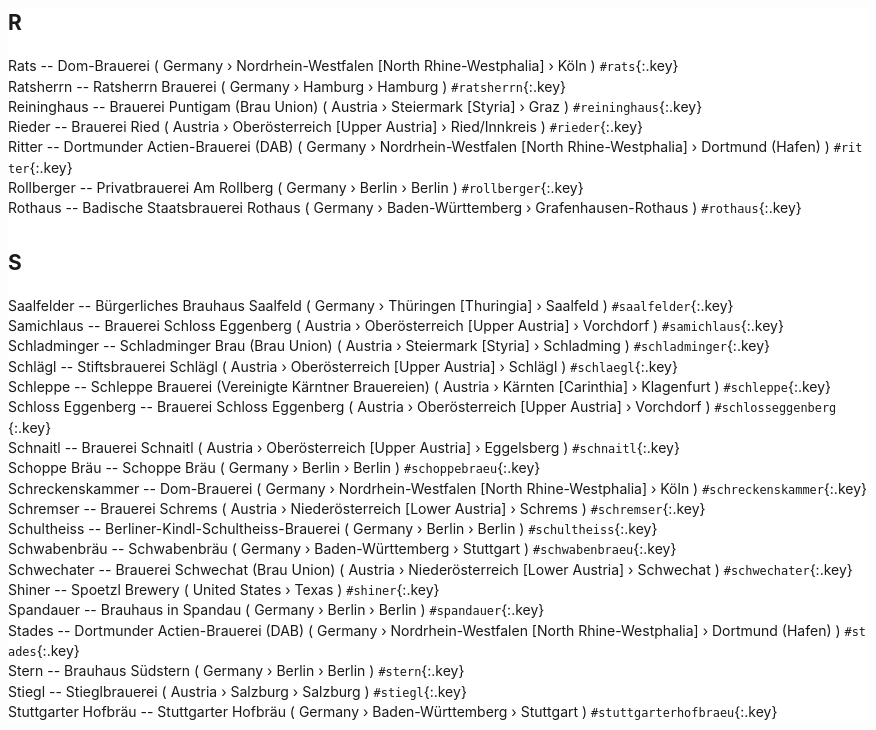 ## R

Rats  -- Dom-Brauerei  ( Germany  › Nordrhein-Westfalen [North Rhine-Westphalia]   › Köln  ) `#rats`{:.key} <br>
Ratsherrn  -- Ratsherrn Brauerei  ( Germany  › Hamburg   › Hamburg  ) `#ratsherrn`{:.key} <br>
Reininghaus  -- Brauerei Puntigam (Brau Union)  ( Austria  › Steiermark [Styria]   › Graz  ) `#reininghaus`{:.key} <br>
Rieder  -- Brauerei Ried  ( Austria  › Oberösterreich [Upper Austria]   › Ried/Innkreis  ) `#rieder`{:.key} <br>
Ritter  -- Dortmunder Actien-Brauerei (DAB)  ( Germany  › Nordrhein-Westfalen [North Rhine-Westphalia]   › Dortmund (Hafen)  ) `#ritter`{:.key} <br>
Rollberger  -- Privatbrauerei Am Rollberg  ( Germany  › Berlin   › Berlin  ) `#rollberger`{:.key} <br>
Rothaus  -- Badische Staatsbrauerei Rothaus  ( Germany  › Baden-Württemberg   › Grafenhausen-Rothaus  ) `#rothaus`{:.key} <br>


## S

Saalfelder  -- Bürgerliches Brauhaus Saalfeld  ( Germany  › Thüringen [Thuringia]   › Saalfeld  ) `#saalfelder`{:.key} <br>
Samichlaus  -- Brauerei Schloss Eggenberg  ( Austria  › Oberösterreich [Upper Austria]   › Vorchdorf  ) `#samichlaus`{:.key} <br>
Schladminger  -- Schladminger Brau (Brau Union)  ( Austria  › Steiermark [Styria]   › Schladming  ) `#schladminger`{:.key} <br>
Schlägl  -- Stiftsbrauerei Schlägl  ( Austria  › Oberösterreich [Upper Austria]   › Schlägl  ) `#schlaegl`{:.key} <br>
Schleppe  -- Schleppe Brauerei (Vereinigte Kärntner Brauereien)  ( Austria  › Kärnten [Carinthia]   › Klagenfurt  ) `#schleppe`{:.key} <br>
Schloss Eggenberg  -- Brauerei Schloss Eggenberg  ( Austria  › Oberösterreich [Upper Austria]   › Vorchdorf  ) `#schlosseggenberg`{:.key} <br>
Schnaitl  -- Brauerei Schnaitl  ( Austria  › Oberösterreich [Upper Austria]   › Eggelsberg  ) `#schnaitl`{:.key} <br>
Schoppe Bräu  -- Schoppe Bräu  ( Germany  › Berlin   › Berlin  ) `#schoppebraeu`{:.key} <br>
Schreckenskammer  -- Dom-Brauerei  ( Germany  › Nordrhein-Westfalen [North Rhine-Westphalia]   › Köln  ) `#schreckenskammer`{:.key} <br>
Schremser  -- Brauerei Schrems  ( Austria  › Niederösterreich [Lower Austria]   › Schrems  ) `#schremser`{:.key} <br>
Schultheiss  -- Berliner-Kindl-Schultheiss-Brauerei  ( Germany  › Berlin   › Berlin  ) `#schultheiss`{:.key} <br>
Schwabenbräu  -- Schwabenbräu  ( Germany  › Baden-Württemberg   › Stuttgart  ) `#schwabenbraeu`{:.key} <br>
Schwechater  -- Brauerei Schwechat (Brau Union)  ( Austria  › Niederösterreich [Lower Austria]   › Schwechat  ) `#schwechater`{:.key} <br>
Shiner  -- Spoetzl Brewery  ( United States  › Texas   ) `#shiner`{:.key} <br>
Spandauer  -- Brauhaus in Spandau  ( Germany  › Berlin   › Berlin  ) `#spandauer`{:.key} <br>
Stades  -- Dortmunder Actien-Brauerei (DAB)  ( Germany  › Nordrhein-Westfalen [North Rhine-Westphalia]   › Dortmund (Hafen)  ) `#stades`{:.key} <br>
Stern  -- Brauhaus Südstern  ( Germany  › Berlin   › Berlin  ) `#stern`{:.key} <br>
Stiegl  -- Stieglbrauerei  ( Austria  › Salzburg   › Salzburg  ) `#stiegl`{:.key} <br>
Stuttgarter Hofbräu  -- Stuttgarter Hofbräu  ( Germany  › Baden-Württemberg   › Stuttgart  ) `#stuttgarterhofbraeu`{:.key} <br>
